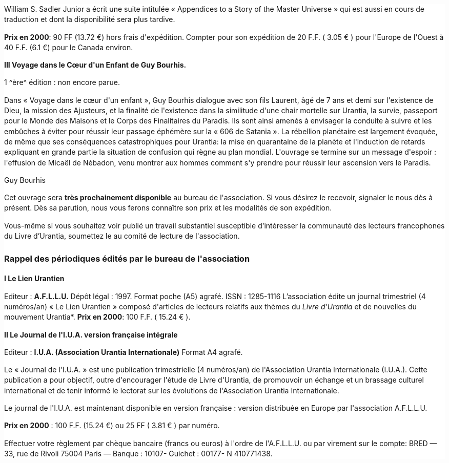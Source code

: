 William S. Sadler Junior a écrit une suite intitulée « Appendices to a Story of the Master Universe » qui est aussi en cours de traduction et dont la disponibilité sera plus tardive.

**Prix en 2000**: 90 FF (13.72 €) hors frais d'expédition. Compter pour son expédition de 20 F.F. ( 3.05 € ) pour l'Europe de l'Ouest à 40 F.F. (6.1 €) pour le Canada environ.

**III Voyage dans le Cœur d'un Enfant de Guy Bourhis.**

1 ^ère^ édition : non encore parue.

Dans « Voyage dans le cœur d'un enfant », Guy Bourhis dialogue avec son fils Laurent, âgé de 7 ans et demi sur l'existence de Dieu, la mission des Ajusteurs, et la finalité de l'existence dans la similitude d'une chair mortelle sur Urantia, la survie, passeport pour le Monde des Maisons et le Corps des Finalitaires du Paradis. Ils sont ainsi amenés à envisager la conduite à suivre et les embûches à éviter pour réussir leur passage éphémère sur la « 606 de Satania ». La rébellion planétaire est largement évoquée, de même que ses conséquences catastrophiques pour Urantia: la mise en quarantaine de la planète et l'induction de retards expliquant en grande partie la situation de confusion qui règne au plan mondial. L'ouvrage se termine sur un message d'espoir : l'effusion de Micaël de Nébadon, venu montrer aux hommes comment s'y prendre pour réussir leur ascension vers le Paradis.

Guy Bourhis

Cet ouvrage sera **très prochainement disponible** au bureau de l'association. Si vous désirez le recevoir, signaler le nous dès à présent. Dès sa parution, nous vous ferons connaître son prix et les modalités de son expédition.

Vous-même si vous souhaitez voir publié un travail substantiel susceptible d’intéresser la communauté des lecteurs francophones du Livre d’Urantia, soumettez le au comité de lecture de l'association.

### Rappel des périodiques édités par le bureau de l'association

**I Le Lien Urantien**

Editeur : **A.F.L.L.U.** Dépôt légal : 1997. Format poche (A5) agrafé.
ISSN : 1285-1116
L’association édite un journal trimestriel (4 numéros/an) « Le Lien Urantien » composé d'articles de lecteurs relatifs aux thèmes du _Livre d'Urantia_ et de nouvelles du mouvement Urantia*.
**Prix en 2000**: 100 F.F. ( 15.24 € ).

**II Le Journal de l'I.U.A. version française intégrale**

Editeur : **I.U.A. (Association Urantia Internationale)** Format A4 agrafé.

Le « Journal de l'I.U.A. » est une publication trimestrielle (4 numéros/an) de l'Association Urantia Internationale (I.U.A.). Cette publication a pour objectif, outre d'encourager l'étude de Livre d'Urantia, de promouvoir un échange et un brassage culturel international et de tenir informé le lectorat sur les évolutions de l'Association Urantia Internationale.

Le journal de l'I.U.A. est maintenant disponible en version française : version distribuée en Europe par l'association A.F.L.L.U.

**Prix en 2000** : 100 F.F. (15.24 €) ou 25 FF ( 3.81 € ) par numéro.

Effectuer votre règlement par chèque bancaire (francs ou euros) à l'ordre de l'A.F.L.L.U. ou par virement sur le compte: BRED — 33, rue de Rivoli 75004 Paris — Banque : 10107- Guichet : 00177- N 410771438.
